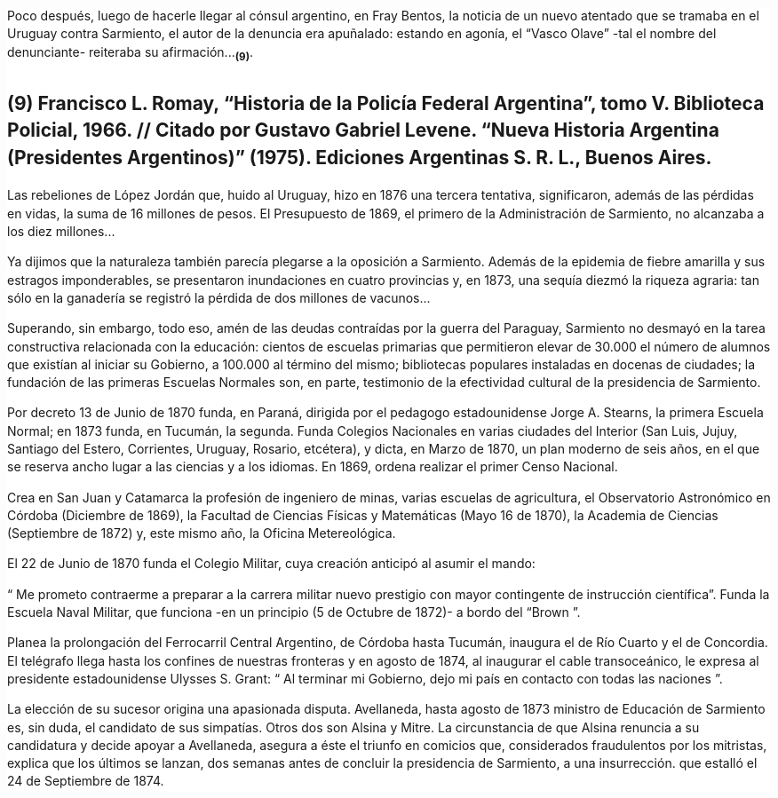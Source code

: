 Poco después, luego de hacerle llegar al cónsul argentino, en Fray Bentos, la noticia de un nuevo atentado que se tramaba en el Uruguay contra Sarmiento, el autor de la denuncia era apuñalado: estando en agonía, el “Vasco Olave” -tal el nombre del denunciante- reiteraba su afirmación...<sub><strong>(9)</strong></sub>.

## **(9) Francisco L. Romay, “Historia de la Policía Federal Argentina”, tomo V. Biblioteca Policial, 1966. // Citado por Gustavo Gabriel Levene. “Nueva Historia Argentina (Presidentes Argentinos)” (1975). Ediciones Argentinas S. R. L., Buenos Aires.**

Las rebeliones de López Jordán que, huido al Uruguay, hizo en 1876 una tercera tentativa, significaron, además de las pérdidas en vidas, la suma de 16 millones de pesos. El Presupuesto de 1869, el primero de la Administración de Sarmiento, no alcanzaba a los diez millones...

Ya dijimos que la naturaleza también parecía plegarse a la oposición a Sarmiento. Además de la epidemia de fiebre amarilla y sus estragos imponderables, se presentaron inundaciones en cuatro provincias y, en 1873, una sequía diezmó la riqueza agraria: tan sólo en la ganadería se registró la pérdida de dos millones de vacunos...

Superando, sin embargo, todo eso, amén de las deudas contraídas por la guerra del Paraguay, Sarmiento no desmayó en la tarea constructiva relacionada con la educación: cientos de escuelas primarias que permitieron elevar de 30.000 el número de alumnos que existían al iniciar su Gobierno, a 100.000 al término del mismo; bibliotecas populares instaladas en docenas de ciudades; la fundación de las primeras Escuelas Normales son, en parte, testimonio de la efectividad cultural de la presidencia de Sarmiento.

Por decreto 13 de Junio de 1870 funda, en Paraná, dirigida por el pedagogo estadounidense Jorge A. Stearns, la primera Escuela Normal; en 1873 funda, en Tucumán, la segunda. Funda Colegios Nacionales en varias ciudades del Interior (San Luis, Jujuy, Santiago del Estero, Corrientes, Uruguay, Rosario, etcétera), y dicta, en Marzo de 1870, un plan moderno de seis años, en el que se reserva ancho lugar a las ciencias y a los idiomas. En 1869, ordena realizar el primer Censo Nacional.

Crea en San Juan y Catamarca la profesión de ingeniero de minas, varias escuelas de agricultura, el Observatorio Astronómico en Córdoba (Diciembre de 1869), la Facultad de Ciencias Físicas y Matemáticas (Mayo 16 de 1870), la Academia de Ciencias (Septiembre de 1872) y, este mismo año, la Oficina Metereológica.

El 22 de Junio de 1870 funda el Colegio Militar, cuya creación anticipó al asumir el mando:

“ Me prometo contraerme a preparar a la carrera militar nuevo prestigio con mayor contingente de instrucción científica”. Funda la Escuela Naval Militar, que funciona -en un principio (5 de Octubre de 1872)\- a bordo del “Brown ”.

Planea la prolongación del Ferrocarril Central Argentino, de Córdoba hasta Tucumán, inaugura el de Río Cuarto y el de Concordia. El telégrafo llega hasta los confines de nuestras fronteras y en agosto de 1874, al inaugurar el cable transoceánico, le expresa al presidente estadounidense Ulysses S. Grant: “ Al terminar mi Gobierno, dejo mi país en contacto con todas las naciones ”.

La elección de su sucesor origina una apasionada disputa. Avellaneda, hasta agosto de 1873 ministro de Educación de Sarmiento es, sin duda, el candidato de sus simpatías. Otros dos son Alsina y Mitre. La circunstancia de que Alsina renuncia a su candidatura y decide apoyar a Avellaneda, asegura a éste el triunfo en comicios que, considerados fraudulentos por los mitristas, explica que los últimos se lanzan, dos semanas antes de concluir la presidencia de Sarmiento, a una insurrección. que estalló el 24 de Septiembre de 1874.
